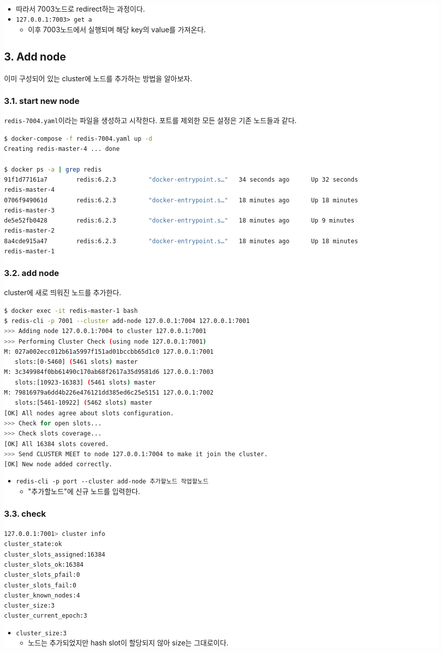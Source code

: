   - 따라서 7003노드로 redirect하는 과정이다.
- `127.0.0.1:7003> get a`
  - 이후 7003노드에서 실행되며 해당 key의 value를 가져온다.

## 3. Add node
이미 구성되어 있는 cluster에 노드를 추가하는 방법을 알아보자.
### 3.1. start new node
`redis-7004.yaml`이라는 파일을 생성하고 시작한다.
포트를 제외한 모든 설정은 기존 노드들과 같다.
```sh
$ docker-compose -f redis-7004.yaml up -d
Creating redis-master-4 ... done

$ docker ps -a | grep redis
91f1d77161a7        redis:6.2.3         "docker-entrypoint.s…"   34 seconds ago      Up 32 seconds                                  redis-master-4
0706f949061d        redis:6.2.3         "docker-entrypoint.s…"   18 minutes ago      Up 18 minutes                                  redis-master-3
de5e52fb0428        redis:6.2.3         "docker-entrypoint.s…"   18 minutes ago      Up 9 minutes                                   redis-master-2
8a4cde915a47        redis:6.2.3         "docker-entrypoint.s…"   18 minutes ago      Up 18 minutes                                  redis-master-1
```

### 3.2. add node
cluster에 새로 띄워진 노드를 추가한다.
```sh
$ docker exec -it redis-master-1 bash
$ redis-cli -p 7001 --cluster add-node 127.0.0.1:7004 127.0.0.1:7001
>>> Adding node 127.0.0.1:7004 to cluster 127.0.0.1:7001
>>> Performing Cluster Check (using node 127.0.0.1:7001)
M: 027a002ecc012b61a5997f151ad01bccbb65d1c0 127.0.0.1:7001
   slots:[0-5460] (5461 slots) master
M: 3c349984f0bb61490c170ab68f2617a35d9581d6 127.0.0.1:7003
   slots:[10923-16383] (5461 slots) master
M: 79816979a6dd4b226e476121dd385ed6c25e5151 127.0.0.1:7002
   slots:[5461-10922] (5462 slots) master
[OK] All nodes agree about slots configuration.
>>> Check for open slots...
>>> Check slots coverage...
[OK] All 16384 slots covered.
>>> Send CLUSTER MEET to node 127.0.0.1:7004 to make it join the cluster.
[OK] New node added correctly.
```
- `redis-cli -p port --cluster add-node 추가할노드 작업할노드`
  - "추가할노드"에 신규 노드를 입력한다.

### 3.3. check
```sh
127.0.0.1:7001> cluster info
cluster_state:ok
cluster_slots_assigned:16384
cluster_slots_ok:16384
cluster_slots_pfail:0
cluster_slots_fail:0
cluster_known_nodes:4
cluster_size:3
cluster_current_epoch:3
```
- `cluster_size:3`
  - 노드는 추가되었지만 hash slot이 할당되지 않아 size는 그대로이다.
